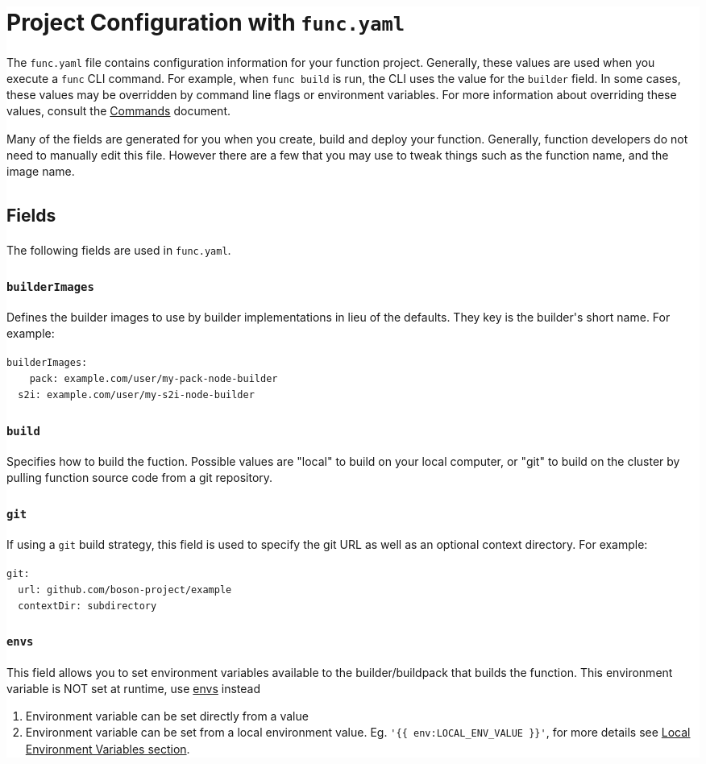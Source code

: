 # Project Configuration with `func.yaml`

The `func.yaml` file contains configuration information for your function
project. Generally, these values are used when you execute a `func` CLI
command. For example, when `func build` is run, the CLI uses the value for
the `builder` field. In some cases, these values may be overridden by
command line flags or environment variables. For more information about
overriding these values, consult the [Commands](func.md) document.

Many of the fields are generated for you when you create, build and deploy
your function. Generally, function developers do not need to manually edit
this file. However there are a few that you may use to tweak things
such as the function name, and the image name.

## Fields

The following fields are used in `func.yaml`.

### `builderImages`

Defines the builder images to use by builder implementations in lieu of the defaults.
They key is the builder's short name. For example:

```
builderImages:
	pack: example.com/user/my-pack-node-builder
  s2i: example.com/user/my-s2i-node-builder
```

### `build`

Specifies how to build the fuction. Possible values are "local" to build on your local
computer, or "git" to build on the cluster by pulling function source code from a git
repository.

### `git`

If using a `git` build strategy, this field is used to specify the git URL as well
as an optional context directory. For example:

```
git:
  url: github.com/boson-project/example
  contextDir: subdirectory
```

### `envs`

This field allows you to set environment variables available to the builder/buildpack that builds the function. This environment variable is NOT set at runtime, use [envs](#envs) instead

1. Environment variable can be set directly from a value
2. Environment variable can be set from a local environment value. Eg. `'{{ env:LOCAL_ENV_VALUE }}'`, for more details see [Local Environment Variables section](#local-environment-variables).
